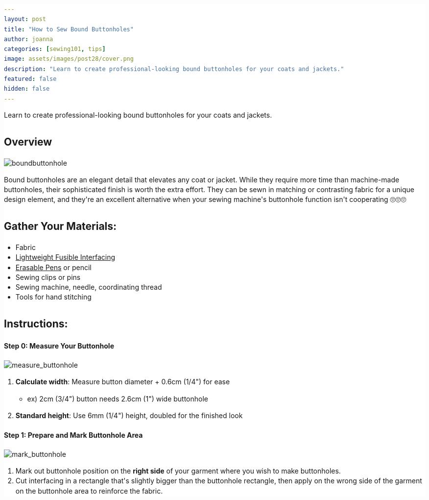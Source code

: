 ```yaml
---
layout: post
title: "How to Sew Bound Buttonholes"
author: joanna
categories: [sewing101, tips]
image: assets/images/post28/cover.png
description: "Learn to create professional-looking bound buttonholes for your coats and jackets."
featured: false
hidden: false
---
```

Learn to create professional-looking bound buttonholes for your coats and jackets.

## Overview

<img src="{{ site.baseurl }}/assets/images/post28/boundbuttonhole.png" alt="boundbuttonhole" style="width:750px;">

Bound buttonholes are an elegant detail that elevates any coat or jacket. While they require more time than machine-made buttonholes, their sophisticated finish is worth the extra effort. They can be sewn in matching or contrasting fabric for a unique design element, and they're an excellent alternative when your sewing machine's buttonhole function isn't cooperating 🙄🙄🙄

## Gather Your Materials:
- Fabric
- [Lightweight Fusible Interfacing](https://amzn.to/48ptE9B)
- [Erasable Pens](https://amzn.to/3YHdrcY) or pencil
- Sewing clips or pins
- Sewing machine, needle, coordinating thread
- Tools for hand stitching

## Instructions:

#### Step 0: Measure Your Buttonhole 

<img src="{{ site.baseurl }}/assets/images/post28/1.png" alt="measure_buttonhole" style="width:750px;">

1. **Calculate width**: Measure button diameter + 0.6cm (1/4") for ease
    - ex) 2cm (3/4") button needs 2.6cm (1") wide buttonhole

2. **Standard height**: Use 6mm (1/4") height, doubled for the finished look

#### Step 1: Prepare and Mark Buttonhole Area


<img src="{{ site.baseurl }}/assets/images/post28/2.png" alt="mark_buttonhole" style="width:550px;">

1. Mark out buttonhole position on the **right side** of your garment where you wish to make buttonholes.
2. Cut interfacing in a rectangle that's slightly bigger than the buttonhole rectangle, then apply on the wrong side of the garment on the buttonhole area to reinforce the fabric.
